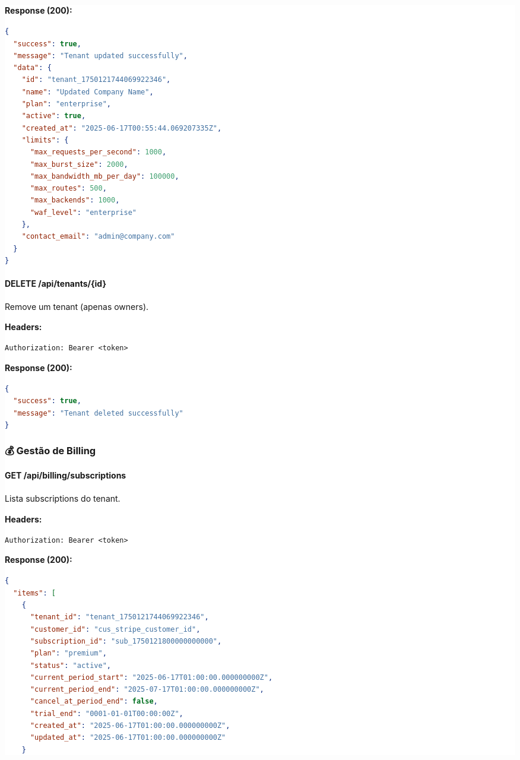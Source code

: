 **Response (200):**
```json
{
  "success": true,
  "message": "Tenant updated successfully",
  "data": {
    "id": "tenant_1750121744069922346",
    "name": "Updated Company Name",
    "plan": "enterprise",
    "active": true,
    "created_at": "2025-06-17T00:55:44.069207335Z",
    "limits": {
      "max_requests_per_second": 1000,
      "max_burst_size": 2000,
      "max_bandwidth_mb_per_day": 100000,
      "max_routes": 500,
      "max_backends": 1000,
      "waf_level": "enterprise"
    },
    "contact_email": "admin@company.com"
  }
}
```

#### DELETE /api/tenants/{id}
Remove um tenant (apenas owners).

**Headers:**
```
Authorization: Bearer <token>
```

**Response (200):**
```json
{
  "success": true,
  "message": "Tenant deleted successfully"
}
```

### 💰 Gestão de Billing

#### GET /api/billing/subscriptions
Lista subscriptions do tenant.

**Headers:**
```
Authorization: Bearer <token>
```

**Response (200):**
```json
{
  "items": [
    {
      "tenant_id": "tenant_1750121744069922346",
      "customer_id": "cus_stripe_customer_id",
      "subscription_id": "sub_1750121800000000000",
      "plan": "premium",
      "status": "active",
      "current_period_start": "2025-06-17T01:00:00.000000000Z",
      "current_period_end": "2025-07-17T01:00:00.000000000Z",
      "cancel_at_period_end": false,
      "trial_end": "0001-01-01T00:00:00Z",
      "created_at": "2025-06-17T01:00:00.000000000Z",
      "updated_at": "2025-06-17T01:00:00.000000000Z"
    }
```